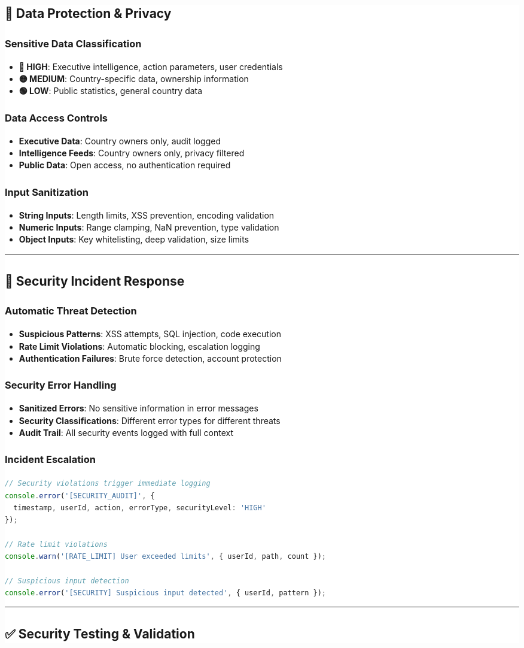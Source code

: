 
## 🔐 **Data Protection & Privacy**

### **Sensitive Data Classification**
- **🔴 HIGH**: Executive intelligence, action parameters, user credentials
- **🟡 MEDIUM**: Country-specific data, ownership information
- **🟢 LOW**: Public statistics, general country data

### **Data Access Controls**
- **Executive Data**: Country owners only, audit logged
- **Intelligence Feeds**: Country owners only, privacy filtered
- **Public Data**: Open access, no authentication required

### **Input Sanitization**
- **String Inputs**: Length limits, XSS prevention, encoding validation
- **Numeric Inputs**: Range clamping, NaN prevention, type validation
- **Object Inputs**: Key whitelisting, deep validation, size limits

---

## 🚨 **Security Incident Response**

### **Automatic Threat Detection**
- **Suspicious Patterns**: XSS attempts, SQL injection, code execution
- **Rate Limit Violations**: Automatic blocking, escalation logging
- **Authentication Failures**: Brute force detection, account protection

### **Security Error Handling**
- **Sanitized Errors**: No sensitive information in error messages
- **Security Classifications**: Different error types for different threats
- **Audit Trail**: All security events logged with full context

### **Incident Escalation**
```typescript
// Security violations trigger immediate logging
console.error('[SECURITY_AUDIT]', {
  timestamp, userId, action, errorType, securityLevel: 'HIGH'
});

// Rate limit violations
console.warn('[RATE_LIMIT] User exceeded limits', { userId, path, count });

// Suspicious input detection
console.error('[SECURITY] Suspicious input detected', { userId, pattern });
```

---

## ✅ **Security Testing & Validation**
